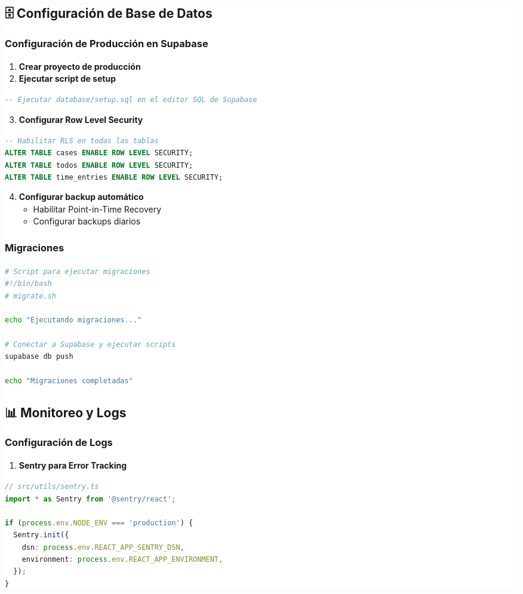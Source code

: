 ## 🗄️ Configuración de Base de Datos

### Configuración de Producción en Supabase

1. **Crear proyecto de producción**
2. **Ejecutar script de setup**
```sql
-- Ejecutar database/setup.sql en el editor SQL de Supabase
```

3. **Configurar Row Level Security**
```sql
-- Habilitar RLS en todas las tablas
ALTER TABLE cases ENABLE ROW LEVEL SECURITY;
ALTER TABLE todos ENABLE ROW LEVEL SECURITY;
ALTER TABLE time_entries ENABLE ROW LEVEL SECURITY;
```

4. **Configurar backup automático**
   - Habilitar Point-in-Time Recovery
   - Configurar backups diarios

### Migraciones

```bash
# Script para ejecutar migraciones
#!/bin/bash
# migrate.sh

echo "Ejecutando migraciones..."

# Conectar a Supabase y ejecutar scripts
supabase db push

echo "Migraciones completadas"
```

## 📊 Monitoreo y Logs

### Configuración de Logs

1. **Sentry para Error Tracking**
```typescript
// src/utils/sentry.ts
import * as Sentry from '@sentry/react';

if (process.env.NODE_ENV === 'production') {
  Sentry.init({
    dsn: process.env.REACT_APP_SENTRY_DSN,
    environment: process.env.REACT_APP_ENVIRONMENT,
  });
}
```
